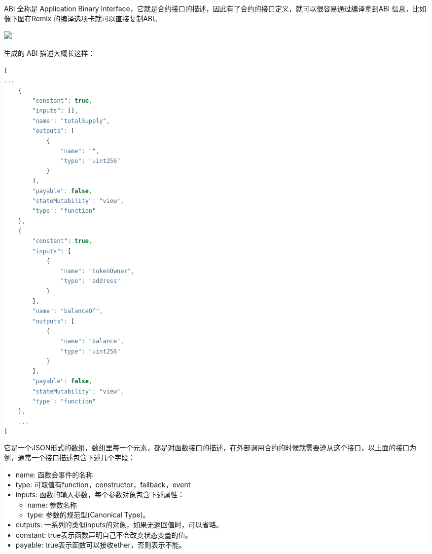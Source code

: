 ABI 全称是 Application Binary Interface，它就是合约接口的描述，因此有了合约的接口定义，就可以很容易通过编译拿到ABI 信息，比如像下图在Remix 的编译选项卡就可以直接复制ABI。

![](https://learnblockchain.cn/media/15403775499051.jpg)

生成的 ABI 描述大概长这样：

```js
[
...
	{
		"constant": true,
		"inputs": [],
		"name": "totalSupply",
		"outputs": [
			{
				"name": "",
				"type": "uint256"
			}
		],
		"payable": false,
		"stateMutability": "view",
		"type": "function"
	},
	{
		"constant": true,
		"inputs": [
			{
				"name": "tokenOwner",
				"type": "address"
			}
		],
		"name": "balanceOf",
		"outputs": [
			{
				"name": "balance",
				"type": "uint256"
			}
		],
		"payable": false,
		"stateMutability": "view",
		"type": "function"
	},
	...
]
```

它是一个JSON形式的数组，数组里每一个元素，都是对函数接口的描述，在外部调用合约的时候就需要遵从这个接口，以上面的接口为例，通常一个接口描述包含下述几个字段：

* name: 函数会事件的名称
* type: 可取值有function，constructor，fallback，event
* inputs: 函数的输入参数，每个参数对象包含下述属性：
    * name: 参数名称
    * type: 参数的规范型(Canonical Type)。
* outputs:  一系列的类似inputs的对象，如果无返回值时，可以省略。
* constant: true表示函数声明自己不会改变状态变量的值。
* payable: true表示函数可以接收ether，否则表示不能。
